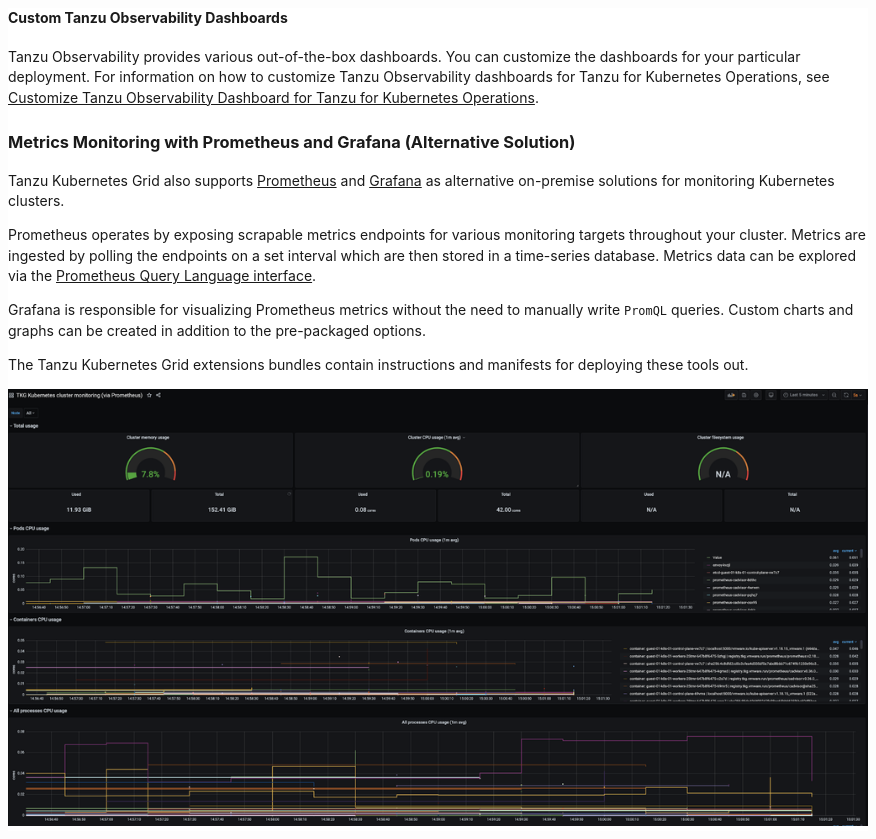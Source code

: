 #### Custom Tanzu Observability Dashboards

Tanzu Observability provides various out-of-the-box dashboards. You can customize the dashboards for your particular deployment. For information on how to customize Tanzu Observability dashboards for Tanzu for Kubernetes Operations, see [Customize Tanzu Observability Dashboard for Tanzu for Kubernetes Operations](../deployment-guides/tko-to-customized-dashboard.md).

### Metrics Monitoring with Prometheus and Grafana (Alternative Solution)

Tanzu Kubernetes Grid also supports [Prometheus](https://docs.vmware.com/en/VMware-Tanzu-Kubernetes-Grid/1.4/vmware-tanzu-kubernetes-grid-14/GUID-packages-prometheus.html) and [Grafana](https://docs.vmware.com/en/VMware-Tanzu-Kubernetes-Grid/1.4/vmware-tanzu-kubernetes-grid-14/GUID-packages-grafana.html) as  alternative on-premise solutions for monitoring Kubernetes clusters.

Prometheus operates by exposing scrapable metrics endpoints for various monitoring targets throughout your cluster. Metrics are ingested by polling the endpoints on a set interval which are then stored in a time-series database. Metrics data can be explored via the [Prometheus Query Language interface](https://prometheus.io/docs/prometheus/latest/querying/basics/).  

Grafana is responsible for visualizing Prometheus metrics without the need to manually write `PromQL` queries. Custom charts and graphs can be created in addition to the pre-packaged options.

The Tanzu Kubernetes Grid extensions bundles contain instructions and manifests for deploying these tools out.

![Tanzu Observability CPU utilization dashboard](/img/reference-designs/tko-on-azure/tanzu-observability-cpu-dashboard.png)
